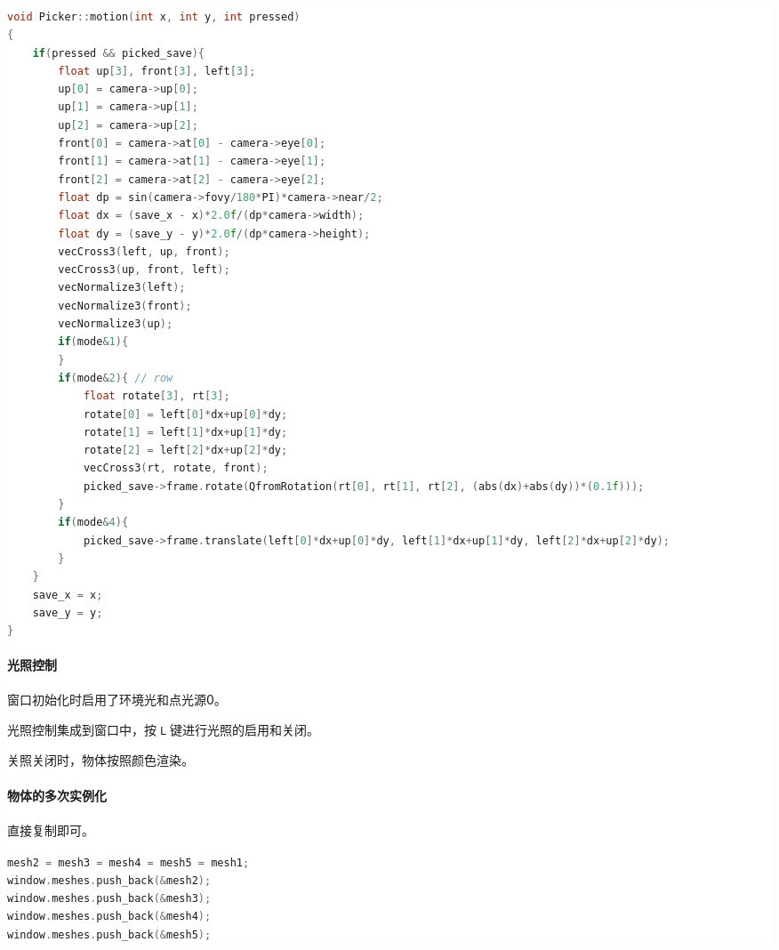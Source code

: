 ```cpp
void Picker::motion(int x, int y, int pressed)
{
    if(pressed && picked_save){
        float up[3], front[3], left[3];
        up[0] = camera->up[0];
        up[1] = camera->up[1];
        up[2] = camera->up[2];
        front[0] = camera->at[0] - camera->eye[0];
        front[1] = camera->at[1] - camera->eye[1];
        front[2] = camera->at[2] - camera->eye[2];
        float dp = sin(camera->fovy/180*PI)*camera->near/2;
        float dx = (save_x - x)*2.0f/(dp*camera->width);
        float dy = (save_y - y)*2.0f/(dp*camera->height);
        vecCross3(left, up, front);
        vecCross3(up, front, left);
        vecNormalize3(left);
        vecNormalize3(front);
        vecNormalize3(up);
        if(mode&1){
        }
        if(mode&2){ // row
            float rotate[3], rt[3];
            rotate[0] = left[0]*dx+up[0]*dy;
            rotate[1] = left[1]*dx+up[1]*dy;
            rotate[2] = left[2]*dx+up[2]*dy;
            vecCross3(rt, rotate, front);
            picked_save->frame.rotate(QfromRotation(rt[0], rt[1], rt[2], (abs(dx)+abs(dy))*(0.1f)));
        }
        if(mode&4){
            picked_save->frame.translate(left[0]*dx+up[0]*dy, left[1]*dx+up[1]*dy, left[2]*dx+up[2]*dy);
        }
    }
    save_x = x;
    save_y = y;
}
```

#### 光照控制

窗口初始化时启用了环境光和点光源0。

光照控制集成到窗口中，按 `L` 键进行光照的启用和关闭。

关照关闭时，物体按照颜色渲染。

#### 物体的多次实例化

直接复制即可。

```cpp
mesh2 = mesh3 = mesh4 = mesh5 = mesh1;
window.meshes.push_back(&mesh2);
window.meshes.push_back(&mesh3);
window.meshes.push_back(&mesh4);
window.meshes.push_back(&mesh5);
```
